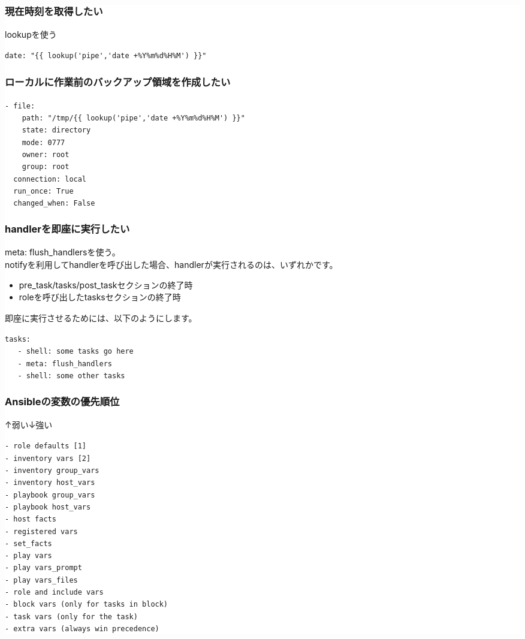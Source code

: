 ### 現在時刻を取得したい
lookupを使う<br>
```
date: "{{ lookup('pipe','date +%Y%m%d%H%M') }}"
```

### ローカルに作業前のバックアップ領域を作成したい
```
- file:
    path: "/tmp/{{ lookup('pipe','date +%Y%m%d%H%M') }}"
    state: directory
    mode: 0777
    owner: root
    group: root
  connection: local
  run_once: True
  changed_when: False
```

### handlerを即座に実行したい
meta: flush_handlersを使う。<br>
notifyを利用してhandlerを呼び出した場合、handlerが実行されるのは、いずれかです。<br>

* pre_task/tasks/post_taskセクションの終了時
* roleを呼び出したtasksセクションの終了時

即座に実行させるためには、以下のようにします。<br>
```
tasks:
   - shell: some tasks go here
   - meta: flush_handlers
   - shell: some other tasks
```

### Ansibleの変数の優先順位
↑弱い↓強い<br>

```
- role defaults [1]
- inventory vars [2]
- inventory group_vars
- inventory host_vars
- playbook group_vars
- playbook host_vars
- host facts
- registered vars
- set_facts
- play vars
- play vars_prompt
- play vars_files
- role and include vars
- block vars (only for tasks in block)
- task vars (only for the task)
- extra vars (always win precedence)
```
